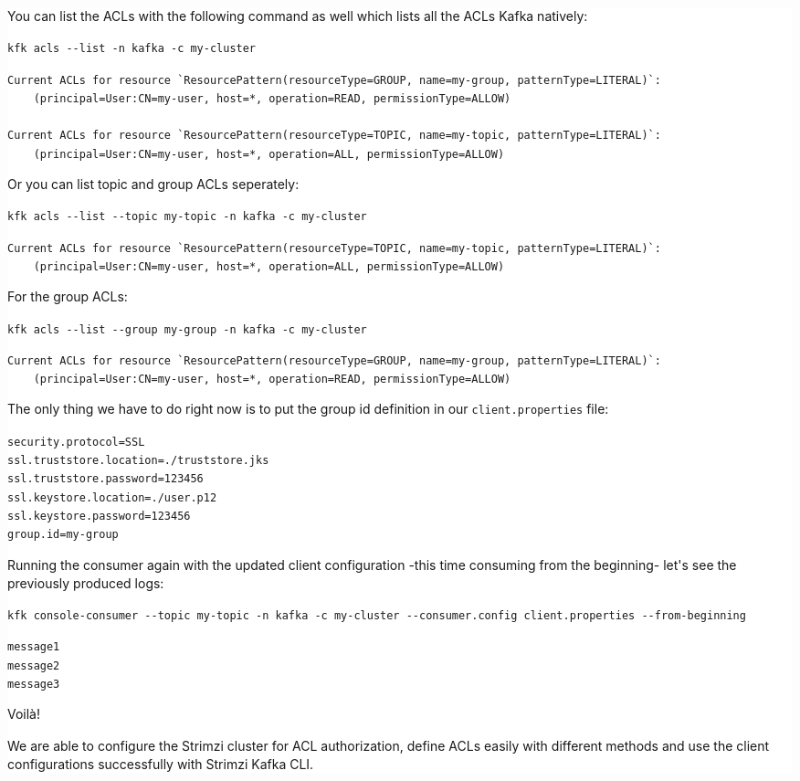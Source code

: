 You can list the ACLs with the following command as well which lists all the ACLs Kafka natively:

```shell
kfk acls --list -n kafka -c my-cluster
```

```
Current ACLs for resource `ResourcePattern(resourceType=GROUP, name=my-group, patternType=LITERAL)`:
 	(principal=User:CN=my-user, host=*, operation=READ, permissionType=ALLOW)

Current ACLs for resource `ResourcePattern(resourceType=TOPIC, name=my-topic, patternType=LITERAL)`:
 	(principal=User:CN=my-user, host=*, operation=ALL, permissionType=ALLOW)
```

Or you can list topic and group ACLs seperately:

```shell
kfk acls --list --topic my-topic -n kafka -c my-cluster
```

```
Current ACLs for resource `ResourcePattern(resourceType=TOPIC, name=my-topic, patternType=LITERAL)`:
 	(principal=User:CN=my-user, host=*, operation=ALL, permissionType=ALLOW)
```

For the group ACLs:

```shell
kfk acls --list --group my-group -n kafka -c my-cluster
```

```
Current ACLs for resource `ResourcePattern(resourceType=GROUP, name=my-group, patternType=LITERAL)`:
 	(principal=User:CN=my-user, host=*, operation=READ, permissionType=ALLOW)
```


The only thing we have to do right now is to put the group id definition in our `client.properties` file:

```
security.protocol=SSL
ssl.truststore.location=./truststore.jks
ssl.truststore.password=123456
ssl.keystore.location=./user.p12
ssl.keystore.password=123456
group.id=my-group
```

Running the consumer again with the updated client configuration -this time consuming from the beginning- let's see the previously produced logs: 

```shell
kfk console-consumer --topic my-topic -n kafka -c my-cluster --consumer.config client.properties --from-beginning
```

```
message1
message2
message3
```

Voilà!

We are able to configure the Strimzi cluster for ACL authorization, define ACLs easily with different methods and use the client configurations successfully with Strimzi Kafka CLI.



